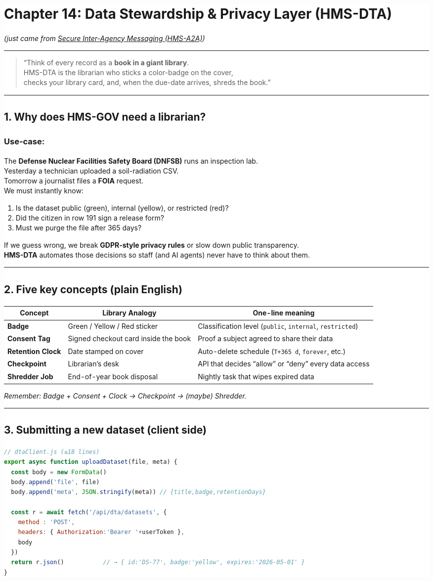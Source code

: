 # Chapter 14: Data Stewardship & Privacy Layer (HMS-DTA)

*(just came from [Secure Inter-Agency Messaging (HMS-A2A)](13_secure_inter_agency_messaging__hms_a2a__.md))*  

---

> “Think of every record as a **book in a giant library**.  
> HMS-DTA is the librarian who sticks a color-badge on the cover,  
> checks your library card, and, when the due-date arrives, shreds the book.”

---

## 1. Why does HMS-GOV need a librarian?

### Use-case:  
The **Defense Nuclear Facilities Safety Board (DNFSB)** runs an inspection lab.  
Yesterday a technician uploaded a soil-radiation CSV.  
Tomorrow a journalist files a **FOIA** request.  
We must instantly know:

1. Is the dataset public (green), internal (yellow), or restricted (red)?  
2. Did the citizen in row 191 sign a release form?  
3. Must we purge the file after 365 days?

If we guess wrong, we break **GDPR-style privacy rules** or slow down public transparency.  
**HMS-DTA** automates those decisions so staff (and AI agents) never have to think about them.

---

## 2. Five key concepts (plain English)

| Concept          | Library Analogy                        | One-line meaning |
|------------------|----------------------------------------|------------------|
| **Badge**        | Green / Yellow / Red sticker           | Classification level (`public`, `internal`, `restricted`) |
| **Consent Tag**  | Signed checkout card inside the book   | Proof a subject agreed to share their data |
| **Retention Clock** | Date stamped on cover               | Auto-delete schedule (`T+365 d`, `forever`, etc.) |
| **Checkpoint**   | Librarian’s desk                       | API that decides “allow” or “deny” every data access |
| **Shredder Job** | End-of-year book disposal              | Nightly task that wipes expired data |

*Remember: Badge + Consent + Clock → Checkpoint → (maybe) Shredder.*

---

## 3. Submitting a new dataset (client side)

```js
// dtaClient.js (≤18 lines)
export async function uploadDataset(file, meta) {
  const body = new FormData()
  body.append('file', file)
  body.append('meta', JSON.stringify(meta)) // {title,badge,retentionDays}

  const r = await fetch('/api/dta/datasets', {
    method : 'POST',
    headers: { Authorization:'Bearer '+userToken },
    body
  })
  return r.json()           // → { id:'DS-77', badge:'yellow', expires:'2026-05-01' }
}

```